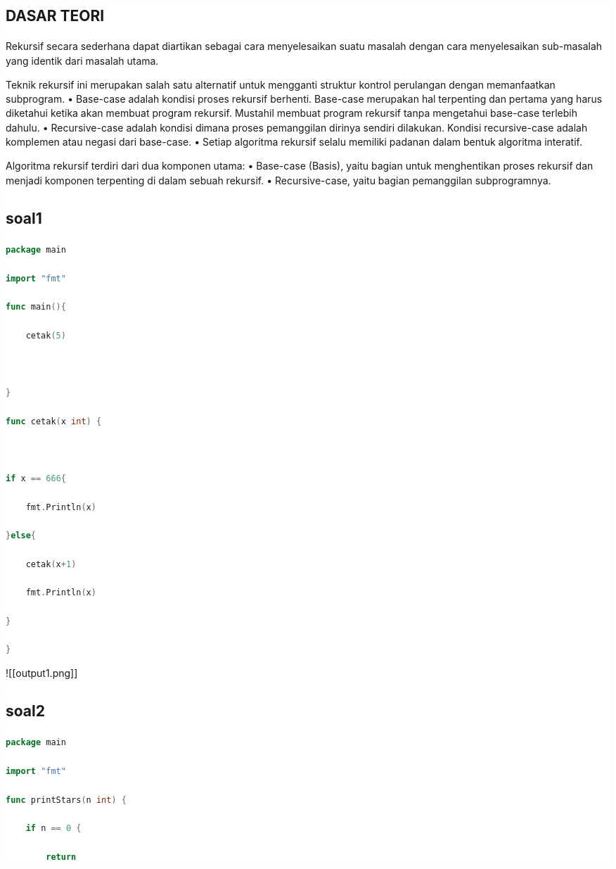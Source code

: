 ## DASAR TEORI
Rekursif secara sederhana dapat diartikan sebagai cara menyelesaikan suatu masalah dengan cara menyelesaikan sub-masalah yang identik dari masalah utama.

Teknik rekursif ini merupakan salah satu alternatif untuk mengganti struktur kontrol perulangan dengan memanfaatkan subprogram. • Base-case adalah kondisi proses rekursif berhenti. Base-case merupakan hal terpenting dan pertama yang harus diketahui ketika akan membuat program rekursif. Mustahil membuat program rekursif tanpa mengetahui base-case terlebih dahulu. • Recursive-case adalah kondisi dimana proses pemanggilan dirinya sendiri dilakukan. Kondisi recursive-case adalah komplemen atau negasi dari base-case. • Setiap algoritma rekursif selalu memiliki padanan dalam bentuk algoritma interatif.

Algoritma rekursif terdiri dari dua komponen utama: • Base-case (Basis), yaitu bagian untuk menghentikan proses rekursif dan menjadi komponen terpenting di dalam sebuah rekursif. • Recursive-case, yaitu bagian pemanggilan subprogramnya.

## soal1
```go
package main

import "fmt"

func main(){

    cetak(5)

  

}

func cetak(x int) {

  

if x == 666{

    fmt.Println(x)

}else{

    cetak(x+1)

    fmt.Println(x)

}

}

```

![[output1.png]]
## soal2
```go
package main

import "fmt"

func printStars(n int) {

    if n == 0 {

        return
```